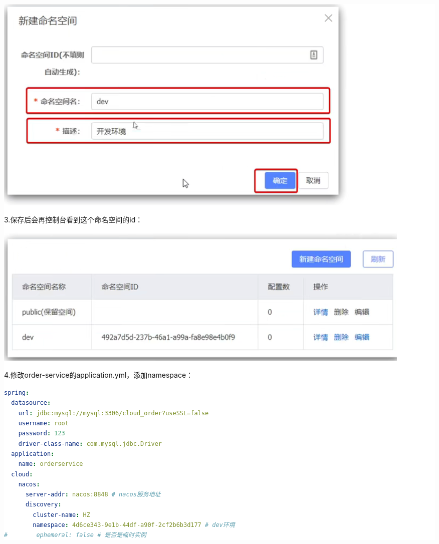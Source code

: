 ![image-20220202193925310](/img/ethandu/微服务/SpringCloud+微服务.assets/image-20220202193925310.png)

3.保存后会再控制台看到这个命名空间的id：

![image-20220202194005007](/img/ethandu/微服务/SpringCloud+微服务.assets/image-20220202194005007.png)

4.修改order-service的application.yml，添加namespace：

```yaml
spring:
  datasource:
    url: jdbc:mysql://mysql:3306/cloud_order?useSSL=false
    username: root
    password: 123
    driver-class-name: com.mysql.jdbc.Driver
  application:
    name: orderservice
  cloud:
    nacos:
      server-addr: nacos:8848 # nacos服务地址
      discovery:
        cluster-name: HZ
        namespace: 4d6ce343-9e1b-44df-a90f-2cf2b6b3d177 # dev环境
#        ephemeral: false # 是否是临时实例
```
